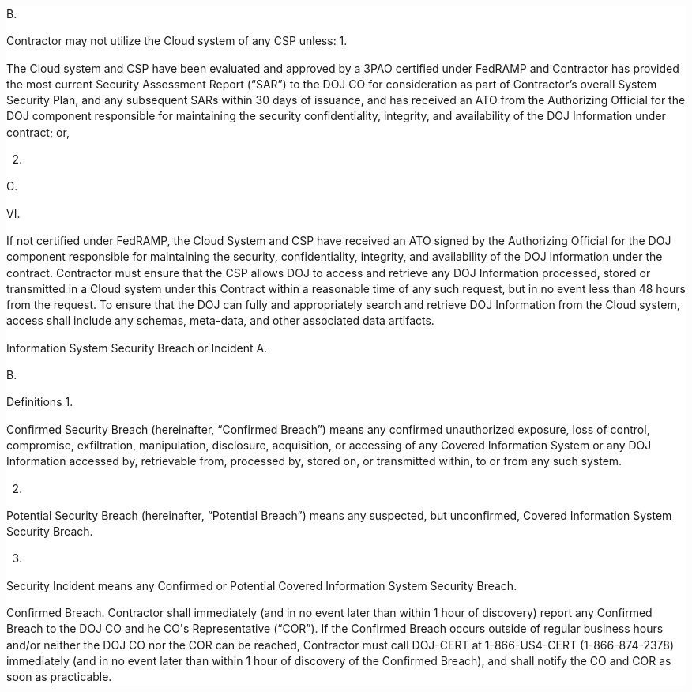 B.

Contractor may not utilize the Cloud system of any CSP unless:
1.

The Cloud system and CSP have been evaluated and approved by a 3PAO certified under FedRAMP and Contractor has provided the most current
Security Assessment Report (“SAR”) to the DOJ CO for consideration as part of Contractor’s overall System Security Plan, and any subsequent SARs
within 30 days of issuance, and has received an ATO from the Authorizing Official for the DOJ component responsible for maintaining the security
confidentiality, integrity, and availability of the DOJ Information under contract; or,

2.

C.

VI.

If not certified under FedRAMP, the Cloud System and CSP have received an ATO signed by the Authorizing Official for the DOJ component
responsible for maintaining the security, confidentiality, integrity, and availability of the DOJ Information under the contract.
Contractor must ensure that the CSP allows DOJ to access and retrieve any DOJ Information processed, stored or transmitted in a Cloud system under this
Contract within a reasonable time of any such request, but in no event less than 48 hours from the request. To ensure that the DOJ can fully and
appropriately search and retrieve DOJ Information from the Cloud system, access shall include any schemas, meta-data, and other associated data
artifacts.

Information System Security Breach or Incident
A.

B.

Definitions
1.

Confirmed Security Breach (hereinafter, “Confirmed Breach”) means any confirmed unauthorized exposure, loss of control, compromise, exfiltration,
manipulation, disclosure, acquisition, or accessing of any Covered Information System or any DOJ Information accessed by, retrievable from,
processed by, stored on, or transmitted within, to or from any such system.

2.

Potential Security Breach (hereinafter, “Potential Breach”) means any suspected, but unconfirmed, Covered Information System Security Breach.

3.

Security Incident means any Confirmed or Potential Covered Information System Security Breach.

Confirmed Breach. Contractor shall immediately (and in no event later than within 1 hour of discovery) report any Confirmed Breach to the DOJ CO and
he CO's Representative (“COR”). If the Confirmed Breach occurs outside of regular business hours and/or neither the DOJ CO nor the COR can be reached,
Contractor must call DOJ-CERT at 1-866-US4-CERT (1-866-874-2378) immediately (and in no event later than within 1 hour of discovery of the Confirmed
Breach), and shall notify the CO and COR as soon as practicable.
